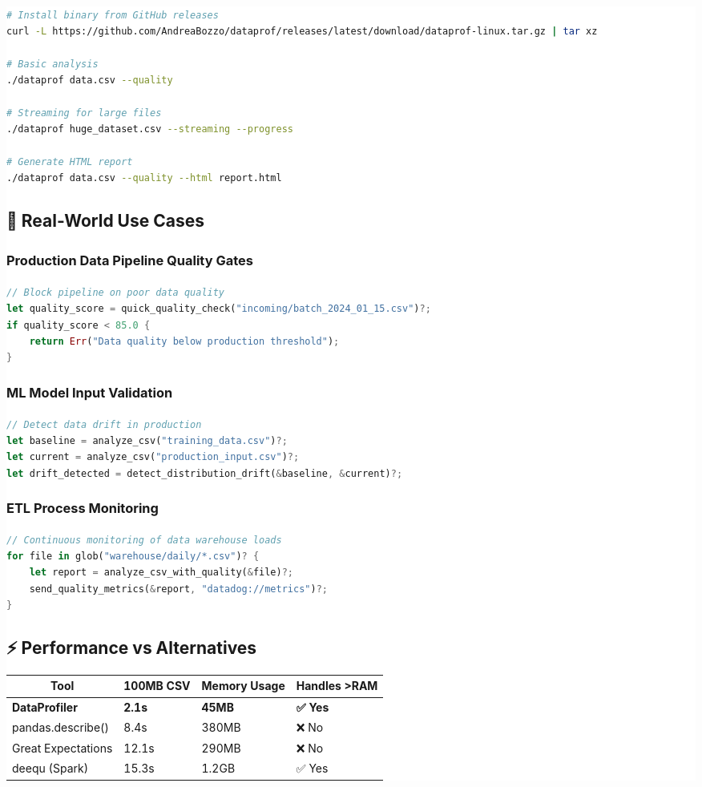 ```bash
# Install binary from GitHub releases
curl -L https://github.com/AndreaBozzo/dataprof/releases/latest/download/dataprof-linux.tar.gz | tar xz

# Basic analysis
./dataprof data.csv --quality

# Streaming for large files
./dataprof huge_dataset.csv --streaming --progress

# Generate HTML report
./dataprof data.csv --quality --html report.html
```

## 🎯 Real-World Use Cases

### Production Data Pipeline Quality Gates
```rust
// Block pipeline on poor data quality
let quality_score = quick_quality_check("incoming/batch_2024_01_15.csv")?;
if quality_score < 85.0 {
    return Err("Data quality below production threshold");
}
```

### ML Model Input Validation
```rust
// Detect data drift in production
let baseline = analyze_csv("training_data.csv")?;
let current = analyze_csv("production_input.csv")?;
let drift_detected = detect_distribution_drift(&baseline, &current)?;
```

### ETL Process Monitoring
```rust
// Continuous monitoring of data warehouse loads
for file in glob("warehouse/daily/*.csv")? {
    let report = analyze_csv_with_quality(&file)?;
    send_quality_metrics(&report, "datadog://metrics")?;
}
```

## ⚡ Performance vs Alternatives

| Tool | 100MB CSV | Memory Usage | Handles >RAM |
|------|-----------|--------------|--------------|
| **DataProfiler** | **2.1s** | **45MB** | **✅ Yes** |
| pandas.describe() | 8.4s | 380MB | ❌ No |
| Great Expectations | 12.1s | 290MB | ❌ No |
| deequ (Spark) | 15.3s | 1.2GB | ✅ Yes |
